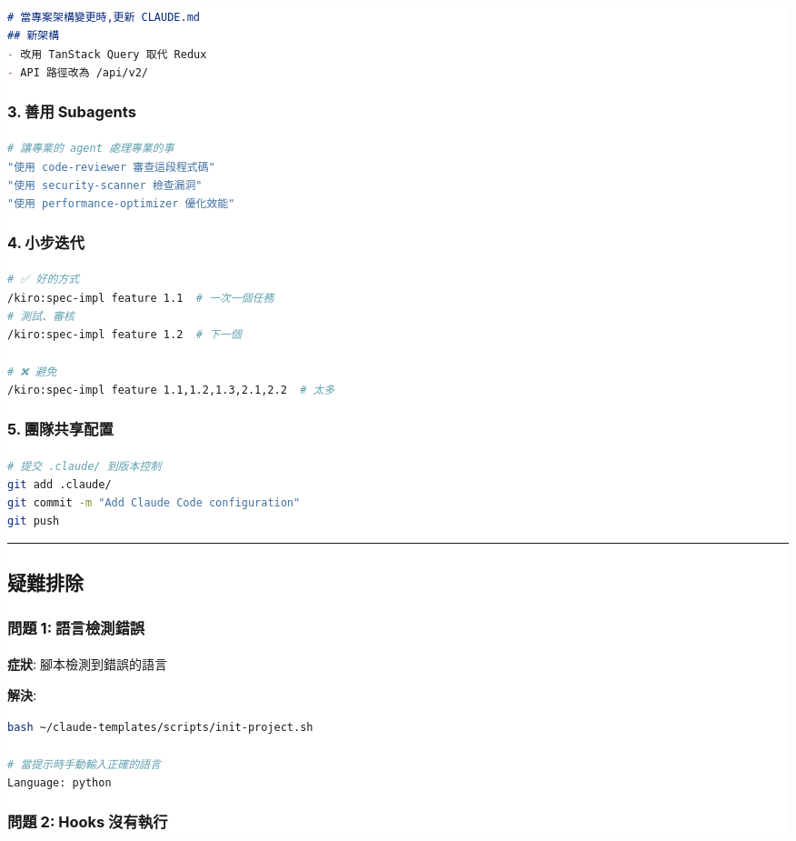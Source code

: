 ```markdown
# 當專案架構變更時,更新 CLAUDE.md
## 新架構
- 改用 TanStack Query 取代 Redux
- API 路徑改為 /api/v2/
```

### 3. 善用 Subagents

```bash
# 讓專業的 agent 處理專業的事
"使用 code-reviewer 審查這段程式碼"
"使用 security-scanner 檢查漏洞"
"使用 performance-optimizer 優化效能"
```

### 4. 小步迭代

```bash
# ✅ 好的方式
/kiro:spec-impl feature 1.1  # 一次一個任務
# 測試、審核
/kiro:spec-impl feature 1.2  # 下一個

# ❌ 避免
/kiro:spec-impl feature 1.1,1.2,1.3,2.1,2.2  # 太多
```

### 5. 團隊共享配置

```bash
# 提交 .claude/ 到版本控制
git add .claude/
git commit -m "Add Claude Code configuration"
git push
```

---

## 疑難排除

### 問題 1: 語言檢測錯誤

**症狀**: 腳本檢測到錯誤的語言

**解決**:
```bash
bash ~/claude-templates/scripts/init-project.sh

# 當提示時手動輸入正確的語言
Language: python
```

### 問題 2: Hooks 沒有執行
